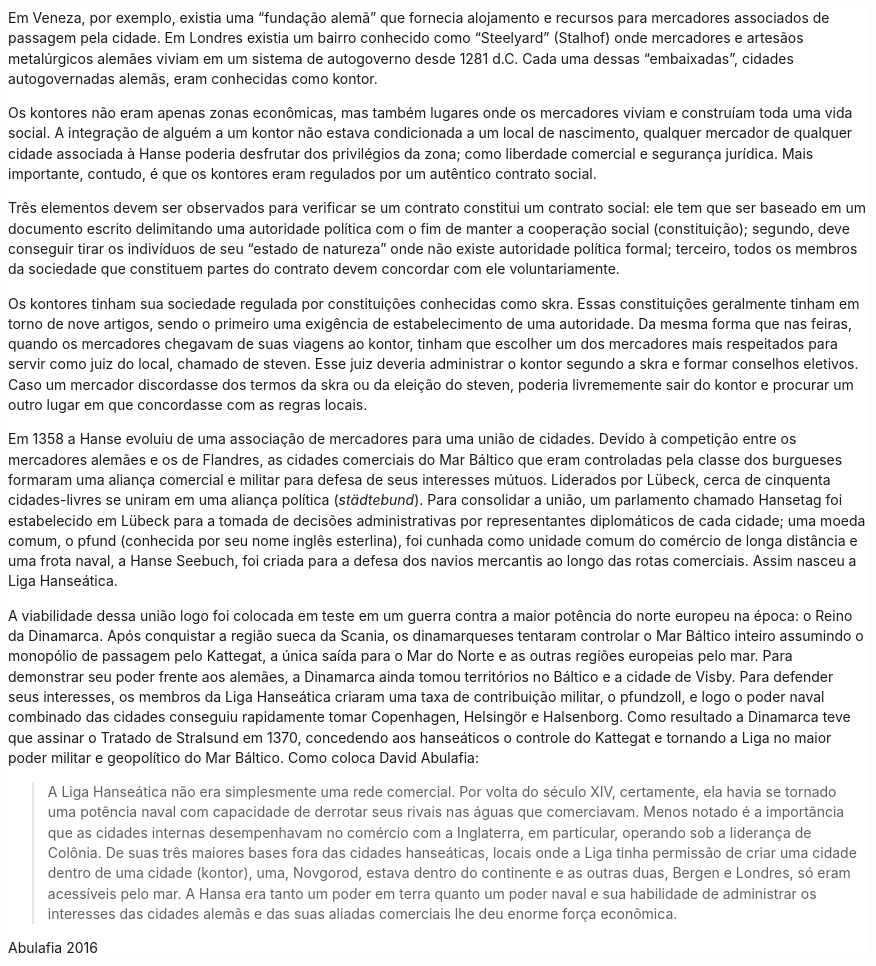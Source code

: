 Em Veneza, por exemplo, existia uma “fundação alemã” que fornecia alojamento e recursos para mercadores associados de passagem pela cidade. Em Londres existia um bairro conhecido como “Steelyard” (Stalhof) onde mercadores e artesãos metalúrgicos alemães viviam em um sistema de autogoverno desde 1281 d.C. Cada uma dessas “embaixadas”, cidades autogovernadas alemãs, eram conhecidas como kontor.

Os kontores não eram apenas zonas econômicas, mas também lugares onde os mercadores viviam e construíam toda uma vida social. A integração de alguém a um kontor não estava condicionada a um local de nascimento, qualquer mercador de qualquer cidade associada à Hanse poderia desfrutar dos privilégios da zona; como liberdade comercial e segurança jurídica. Mais importante, contudo, é que os kontores eram regulados por um autêntico contrato social.

Três elementos devem ser observados para verificar se um contrato constitui um contrato social: ele tem que ser baseado em um documento escrito delimitando uma autoridade política com o fim de manter a cooperação social (constituição); segundo, deve conseguir tirar os indivíduos de seu “estado de natureza” onde não existe autoridade política formal; terceiro, todos os membros da sociedade que constituem partes do contrato devem concordar com ele voluntariamente.

Os kontores tinham sua sociedade regulada por constituições conhecidas como skra. Essas constituições geralmente tinham em torno de nove artigos, sendo o primeiro uma exigência de estabelecimento de uma autoridade. Da mesma forma que nas feiras, quando os mercadores chegavam de suas viagens ao kontor, tinham que escolher um dos mercadores mais respeitados para servir como juiz do local, chamado de steven. Esse juiz deveria administrar o kontor segundo a skra e formar conselhos eletivos. Caso um mercador discordasse dos termos da skra ou da eleição do steven, poderia livrememente sair do kontor e procurar um outro lugar em que concordasse com as regras locais.

Em 1358 a Hanse evoluiu de uma associação de mercadores para uma união de cidades. Devido à competição entre os mercadores alemães e os de Flandres, as cidades comerciais do Mar Báltico que eram controladas pela classe dos burgueses formaram uma aliança comercial e militar para defesa de seus interesses mútuos. Liderados por Lübeck, cerca de cinquenta cidades-livres se uniram em uma aliança política (_städtebund_). Para consolidar a união, um parlamento chamado Hansetag foi estabelecido em Lübeck para a tomada de decisões administrativas por representantes diplomáticos de cada cidade; uma moeda comum, o pfund (conhecida por seu nome inglês esterlina), foi cunhada como unidade comum do comércio de longa distância e uma frota naval, a Hanse Seebuch, foi criada para a defesa dos navios mercantis ao longo das rotas comerciais. Assim nasceu a Liga Hanseática.

A viabilidade dessa união logo foi colocada em teste em um guerra contra a maior potência do norte europeu na época: o Reino da Dinamarca. Após conquistar a região sueca da Scania, os dinamarqueses tentaram controlar o Mar Báltico inteiro assumindo o monopólio de passagem pelo Kattegat, a única saída para o Mar do Norte e as outras regiões europeias pelo mar. Para demonstrar seu poder frente aos alemães, a Dinamarca ainda tomou territórios no Báltico e a cidade de Visby. Para defender seus interesses, os membros da Liga Hanseática criaram uma taxa de contribuição militar, o pfundzoll, e logo o poder naval combinado das cidades conseguiu rapidamente tomar Copenhagen, Helsingör e Halsenborg. Como resultado a Dinamarca teve que assinar o Tratado de Stralsund em 1370, concedendo aos hanseáticos o controle do Kattegat e tornando a Liga no maior poder militar e geopolítico do Mar Báltico. Como coloca David Abulafia:

> A Liga Hanseática não era simplesmente uma rede comercial. Por volta do século XIV, certamente, ela havia se tornado uma potência naval com capacidade de derrotar seus rivais nas águas que comerciavam. Menos notado é a importância que as cidades internas desempenhavam no comércio com a Inglaterra, em particular, operando sob a liderança de Colônia. De suas três maiores bases fora das cidades hanseáticas, locais onde a Liga tinha permissão de criar uma cidade dentro de uma cidade (kontor), uma, Novgorod, estava dentro do continente e as outras duas, Bergen e Londres, só eram acessíveis pelo mar. A Hansa era tanto um poder em terra quanto um poder naval e sua habilidade de administrar os interesses das cidades alemãs e das suas aliadas comerciais lhe deu enorme força econômica.
<div class="cite">Abulafia 2016</div>
